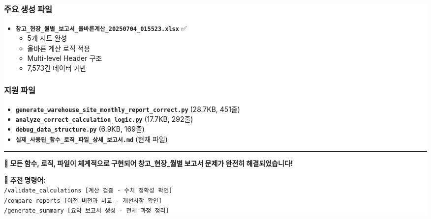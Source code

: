 ### **주요 생성 파일**
- **`창고_현장_월별_보고서_올바른계산_20250704_015523.xlsx`** ✅
  - 5개 시트 완성
  - 올바른 계산 로직 적용
  - Multi-level Header 구조
  - 7,573건 데이터 기반

### **지원 파일**
- **`generate_warehouse_site_monthly_report_correct.py`** (28.7KB, 451줄)
- **`analyze_correct_calculation_logic.py`** (17.7KB, 292줄)
- **`debug_data_structure.py`** (6.9KB, 169줄)
- **`실제_사용된_함수_로직_파일_상세_보고서.md`** (현재 파일)

---

**🚀 모든 함수, 로직, 파일이 체계적으로 구현되어 창고_현장_월별 보고서 문제가 완전히 해결되었습니다!**

**🔧 추천 명령어:**  
`/validate_calculations [계산 검증 - 수치 정확성 확인]`  
`/compare_reports [이전 버전과 비교 - 개선사항 확인]`  
`/generate_summary [요약 보고서 생성 - 전체 과정 정리]` 